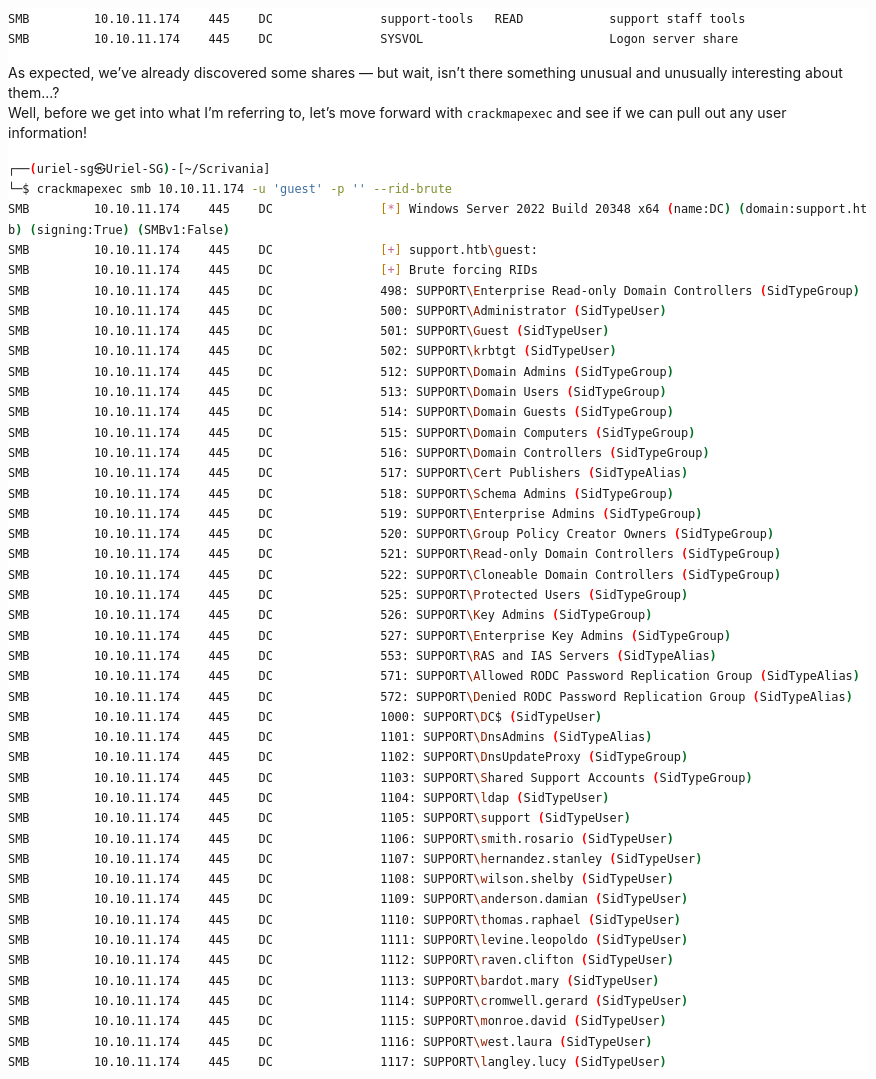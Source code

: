 ```bash
SMB         10.10.11.174    445    DC               support-tools   READ            support staff tools
SMB         10.10.11.174    445    DC               SYSVOL                          Logon server share
```
As expected, we’ve already discovered some shares — but wait, isn’t there something unusual and unusually interesting about them...?  
Well, before we get into what I’m referring to, let’s move forward with `crackmapexec` and see if we can pull out any user information!

```bash
┌──(uriel-sg㉿Uriel-SG)-[~/Scrivania]
└─$ crackmapexec smb 10.10.11.174 -u 'guest' -p '' --rid-brute
SMB         10.10.11.174    445    DC               [*] Windows Server 2022 Build 20348 x64 (name:DC) (domain:support.htb) (signing:True) (SMBv1:False)
SMB         10.10.11.174    445    DC               [+] support.htb\guest: 
SMB         10.10.11.174    445    DC               [+] Brute forcing RIDs
SMB         10.10.11.174    445    DC               498: SUPPORT\Enterprise Read-only Domain Controllers (SidTypeGroup)
SMB         10.10.11.174    445    DC               500: SUPPORT\Administrator (SidTypeUser)
SMB         10.10.11.174    445    DC               501: SUPPORT\Guest (SidTypeUser)
SMB         10.10.11.174    445    DC               502: SUPPORT\krbtgt (SidTypeUser)
SMB         10.10.11.174    445    DC               512: SUPPORT\Domain Admins (SidTypeGroup)
SMB         10.10.11.174    445    DC               513: SUPPORT\Domain Users (SidTypeGroup)
SMB         10.10.11.174    445    DC               514: SUPPORT\Domain Guests (SidTypeGroup)
SMB         10.10.11.174    445    DC               515: SUPPORT\Domain Computers (SidTypeGroup)
SMB         10.10.11.174    445    DC               516: SUPPORT\Domain Controllers (SidTypeGroup)
SMB         10.10.11.174    445    DC               517: SUPPORT\Cert Publishers (SidTypeAlias)
SMB         10.10.11.174    445    DC               518: SUPPORT\Schema Admins (SidTypeGroup)
SMB         10.10.11.174    445    DC               519: SUPPORT\Enterprise Admins (SidTypeGroup)
SMB         10.10.11.174    445    DC               520: SUPPORT\Group Policy Creator Owners (SidTypeGroup)
SMB         10.10.11.174    445    DC               521: SUPPORT\Read-only Domain Controllers (SidTypeGroup)
SMB         10.10.11.174    445    DC               522: SUPPORT\Cloneable Domain Controllers (SidTypeGroup)
SMB         10.10.11.174    445    DC               525: SUPPORT\Protected Users (SidTypeGroup)
SMB         10.10.11.174    445    DC               526: SUPPORT\Key Admins (SidTypeGroup)
SMB         10.10.11.174    445    DC               527: SUPPORT\Enterprise Key Admins (SidTypeGroup)
SMB         10.10.11.174    445    DC               553: SUPPORT\RAS and IAS Servers (SidTypeAlias)
SMB         10.10.11.174    445    DC               571: SUPPORT\Allowed RODC Password Replication Group (SidTypeAlias)
SMB         10.10.11.174    445    DC               572: SUPPORT\Denied RODC Password Replication Group (SidTypeAlias)
SMB         10.10.11.174    445    DC               1000: SUPPORT\DC$ (SidTypeUser)
SMB         10.10.11.174    445    DC               1101: SUPPORT\DnsAdmins (SidTypeAlias)
SMB         10.10.11.174    445    DC               1102: SUPPORT\DnsUpdateProxy (SidTypeGroup)
SMB         10.10.11.174    445    DC               1103: SUPPORT\Shared Support Accounts (SidTypeGroup)
SMB         10.10.11.174    445    DC               1104: SUPPORT\ldap (SidTypeUser)
SMB         10.10.11.174    445    DC               1105: SUPPORT\support (SidTypeUser)
SMB         10.10.11.174    445    DC               1106: SUPPORT\smith.rosario (SidTypeUser)
SMB         10.10.11.174    445    DC               1107: SUPPORT\hernandez.stanley (SidTypeUser)
SMB         10.10.11.174    445    DC               1108: SUPPORT\wilson.shelby (SidTypeUser)
SMB         10.10.11.174    445    DC               1109: SUPPORT\anderson.damian (SidTypeUser)
SMB         10.10.11.174    445    DC               1110: SUPPORT\thomas.raphael (SidTypeUser)
SMB         10.10.11.174    445    DC               1111: SUPPORT\levine.leopoldo (SidTypeUser)
SMB         10.10.11.174    445    DC               1112: SUPPORT\raven.clifton (SidTypeUser)
SMB         10.10.11.174    445    DC               1113: SUPPORT\bardot.mary (SidTypeUser)
SMB         10.10.11.174    445    DC               1114: SUPPORT\cromwell.gerard (SidTypeUser)
SMB         10.10.11.174    445    DC               1115: SUPPORT\monroe.david (SidTypeUser)
SMB         10.10.11.174    445    DC               1116: SUPPORT\west.laura (SidTypeUser)
SMB         10.10.11.174    445    DC               1117: SUPPORT\langley.lucy (SidTypeUser)
```